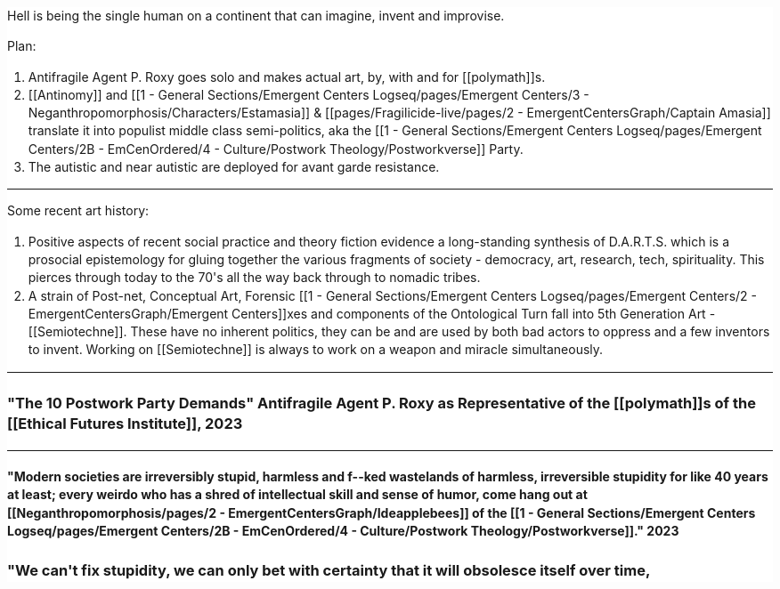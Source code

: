   
  
  
  
  
  
  Hell is being the single human on a continent that can imagine, invent and improvise.
  
  
  
  
  
  
  
  
  Plan:
  
  1. Antifragile Agent P. Roxy goes solo and makes actual art, by, with and for [[polymath]]s.
  2. [[Antinomy]] and [[1 - General Sections/Emergent Centers Logseq/pages/Emergent Centers/3 - Neganthropomorphosis/Characters/Estamasia]] & [[pages/Fragilicide-live/pages/2 - EmergentCentersGraph/Captain Amasia]] translate it into populist middle class semi-politics, aka the [[1 - General Sections/Emergent Centers Logseq/pages/Emergent Centers/2B - EmCenOrdered/4 - Culture/Postwork Theology/Postworkverse]] Party.
  3. The autistic and near autistic are deployed for avant garde resistance.
  ---
  
  
  
  
  
  
  
  Some recent art history:
  
  1. Positive aspects of recent social practice and theory fiction evidence a long-standing synthesis of D.A.R.T.S. which is a prosocial epistemology for gluing together the various fragments of society - democracy, art, research, tech, spirituality. This pierces through today to the 70's all the way back through to nomadic tribes.
  2. A strain of Post-net, Conceptual Art, Forensic [[1 - General Sections/Emergent Centers Logseq/pages/Emergent Centers/2 - EmergentCentersGraph/Emergent Centers]]xes and components of the Ontological Turn fall into 5th Generation Art - [[Semiotechne]]. These have no inherent politics, they can be and are used by both bad actors to oppress and a few inventors to invent. Working on [[Semiotechne]] is always to work on a weapon and miracle simultaneously.
  
  
  ---
### "The 10 Postwork Party Demands" Antifragile Agent P. Roxy as Representative of the [[polymath]]s of the [[Ethical Futures Institute]], 2023

---
#### "Modern societies are irreversibly stupid, harmless and f--ked wastelands of harmless, irreversible stupidity for like 40 years at least; every weirdo who has a shred of intellectual skill and sense of humor, come hang out at [[Neganthropomorphosis/pages/2 - EmergentCentersGraph/Ideapplebees]] of the [[1 - General Sections/Emergent Centers Logseq/pages/Emergent Centers/2B - EmCenOrdered/4 - Culture/Postwork Theology/Postworkverse]]." 2023
### "We can't fix stupidity, we can only bet with certainty that it will obsolesce itself over time,
